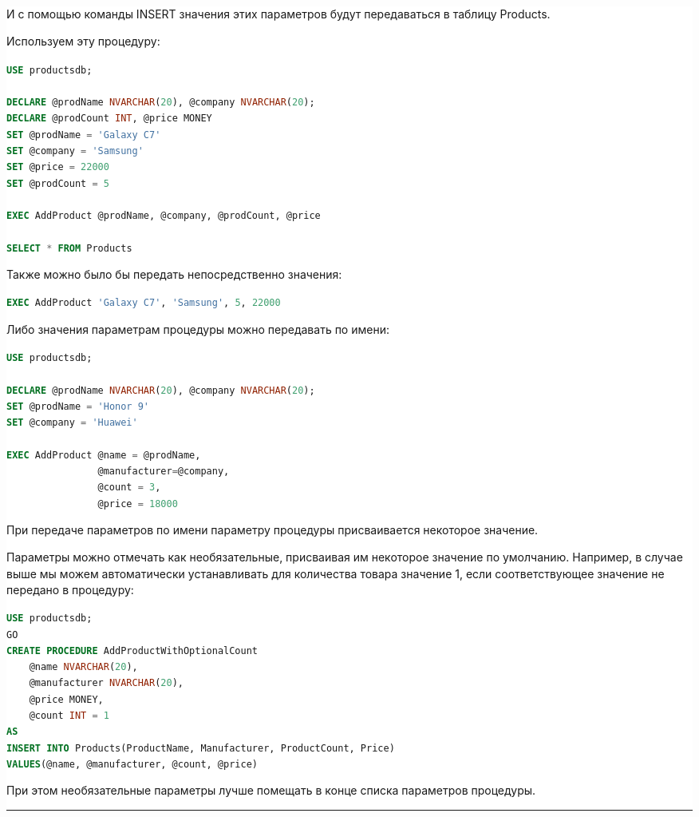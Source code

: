 И с помощью команды INSERT значения этих параметров будут передаваться в таблицу Products.

Используем эту процедуру:
```sql
USE productsdb;
 
DECLARE @prodName NVARCHAR(20), @company NVARCHAR(20);
DECLARE @prodCount INT, @price MONEY
SET @prodName = 'Galaxy C7'
SET @company = 'Samsung'
SET @price = 22000
SET @prodCount = 5
 
EXEC AddProduct @prodName, @company, @prodCount, @price
 
SELECT * FROM Products
```

Также можно было бы передать непосредственно значения:

```sql
EXEC AddProduct 'Galaxy C7', 'Samsung', 5, 22000
```

Либо значения параметрам процедуры можно передавать по имени:

```sql
USE productsdb;
 
DECLARE @prodName NVARCHAR(20), @company NVARCHAR(20);
SET @prodName = 'Honor 9'
SET @company = 'Huawei'
 
EXEC AddProduct @name = @prodName, 
                @manufacturer=@company,
                @count = 3, 
                @price = 18000
```

При передаче параметров по имени параметру процедуры присваивается некоторое значение.

Параметры можно отмечать как необязательные, присваивая им некоторое значение по умолчанию. 
Например, в случае выше мы можем автоматически устанавливать для количества товара значение 1, 
если соответствующее значение не передано в процедуру:

```sql
USE productsdb;
GO
CREATE PROCEDURE AddProductWithOptionalCount
    @name NVARCHAR(20),
    @manufacturer NVARCHAR(20),
    @price MONEY,
    @count INT = 1
AS
INSERT INTO Products(ProductName, Manufacturer, ProductCount, Price) 
VALUES(@name, @manufacturer, @count, @price)
```
При этом необязательные параметры лучше помещать в конце списка параметров процедуры.

---